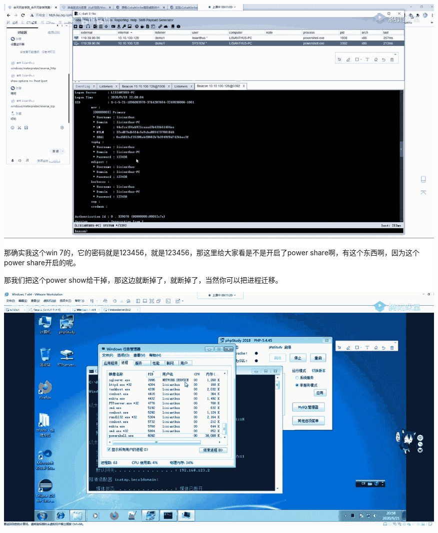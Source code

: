 ![](img/644f322a8c39994db2a96129c8f9bb44_15.png)

那确实我这个win 7的，它的密码就是123456，就是123456，那这里给大家看是不是开启了power share啊，有这个东西啊，因为这个power share开启的呢。

那我们把这个power show给干掉，那这边就断掉了，就断掉了，当然你可以把进程迁移。

![](img/644f322a8c39994db2a96129c8f9bb44_17.png)
